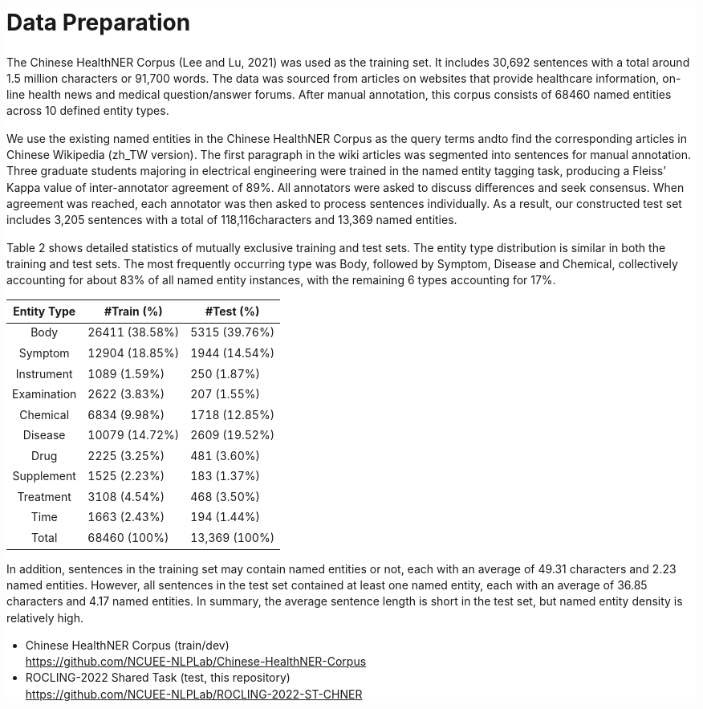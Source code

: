 # Data Preparation
The Chinese HealthNER Corpus (Lee and Lu, 2021) was used as the training set. It includes 30,692 sentences with a total around 1.5 million characters or 91,700 words. The data was sourced from articles on websites that provide healthcare information, on-line health news and medical question/answer forums. After manual annotation, this corpus consists of 68460 named entities across 10 defined entity types. 

We use the existing named entities in the Chinese HealthNER Corpus as the query terms andto find the corresponding articles in Chinese Wikipedia (zh_TW version). The first paragraph in the wiki articles was segmented into sentences for manual annotation. Three graduate students majoring in electrical engineering were trained in the named entity tagging task, producing a Fleiss’ Kappa value of inter-annotator agreement of 89%. All annotators were asked to discuss differences and seek consensus. When agreement was reached, each annotator was then asked to process sentences individually. As a result, our constructed test set includes 3,205 sentences with a total of 118,116characters and 13,369 named entities.   

Table 2 shows detailed statistics of mutually exclusive training and test sets. The entity type distribution is similar in both the training and test sets. The most frequently occurring type was Body, followed by Symptom, Disease and Chemical, collectively accounting for about 83% of all named entity instances, with the remaining 6 types accounting for 17%.  

|  Entity Type    |  #Train (%)  |  #Test (%)  |
|  :----:  | ----  | ----  |
|  Body  |  26411 (38.58%)  |  5315 (39.76%)  | 
|  Symptom  |  12904 (18.85%)  |  1944 (14.54%)  | 
|  Instrument  |  1089 (1.59%)  |  250 (1.87%)  | 
|  Examination  |  2622 (3.83%)  |  207 (1.55%)  | 
|  Chemical  |  6834 (9.98%)  |  1718 (12.85%)  | 
|  Disease  |  10079 (14.72%)  |  2609 (19.52%)  | 
|  Drug  |  2225 (3.25%)  |  481 (3.60%)  | 
|  Supplement  |  1525 (2.23%)  |  183 (1.37%)  | 
|  Treatment  |  3108 (4.54%)  |  468 (3.50%)  | 
|  Time  |  1663 (2.43%)  |  194 (1.44%)  | 
|  Total  |  68460 (100%)  |  13,369 (100%)  | 
  

In addition, sentences in the training set may contain named entities or not, each with an average of 49.31 characters and 2.23 named entities. However, all sentences in the test set contained at least one named entity, each with an average of 36.85 characters and 4.17 named entities. In summary, the average sentence length is short in the test set, but named entity density is relatively high. 

* Chinese HealthNER Corpus (train/dev)  
<a href="https://github.com/NCUEE-NLPLab/Chinese-HealthNER-Corpus" target="_blank">https://github.com/NCUEE-NLPLab/Chinese-HealthNER-Corpus</a>
* ROCLING-2022 Shared Task (test, this repository)  
<a href="https://github.com/NCUEE-NLPLab/ROCLING-2022-ST-CHNER" target="_blank">https://github.com/NCUEE-NLPLab/ROCLING-2022-ST-CHNER</a> 
